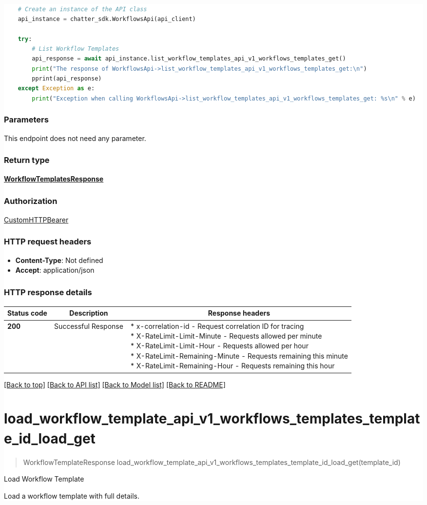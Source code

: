 ```python
    # Create an instance of the API class
    api_instance = chatter_sdk.WorkflowsApi(api_client)

    try:
        # List Workflow Templates
        api_response = await api_instance.list_workflow_templates_api_v1_workflows_templates_get()
        print("The response of WorkflowsApi->list_workflow_templates_api_v1_workflows_templates_get:\n")
        pprint(api_response)
    except Exception as e:
        print("Exception when calling WorkflowsApi->list_workflow_templates_api_v1_workflows_templates_get: %s\n" % e)
```



### Parameters

This endpoint does not need any parameter.

### Return type

[**WorkflowTemplatesResponse**](WorkflowTemplatesResponse.md)

### Authorization

[CustomHTTPBearer](../README.md#CustomHTTPBearer)

### HTTP request headers

 - **Content-Type**: Not defined
 - **Accept**: application/json

### HTTP response details

| Status code | Description | Response headers |
|-------------|-------------|------------------|
**200** | Successful Response |  * x-correlation-id - Request correlation ID for tracing <br>  * X-RateLimit-Limit-Minute - Requests allowed per minute <br>  * X-RateLimit-Limit-Hour - Requests allowed per hour <br>  * X-RateLimit-Remaining-Minute - Requests remaining this minute <br>  * X-RateLimit-Remaining-Hour - Requests remaining this hour <br>  |

[[Back to top]](#) [[Back to API list]](../README.md#documentation-for-api-endpoints) [[Back to Model list]](../README.md#documentation-for-models) [[Back to README]](../README.md)

# **load_workflow_template_api_v1_workflows_templates_template_id_load_get**
> WorkflowTemplateResponse load_workflow_template_api_v1_workflows_templates_template_id_load_get(template_id)

Load Workflow Template

Load a workflow template with full details.
